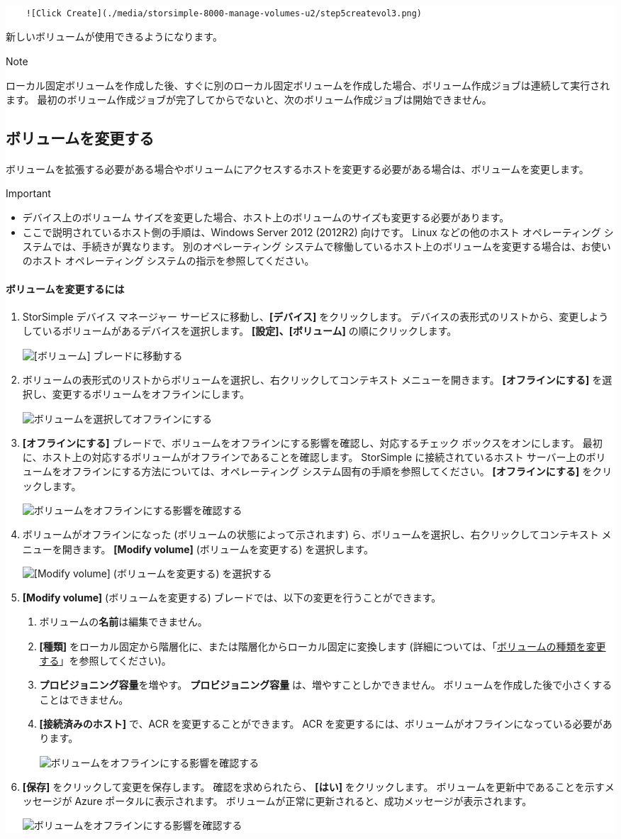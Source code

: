         ![Click Create](./media/storsimple-8000-manage-volumes-u2/step5createvol3.png)

新しいボリュームが使用できるようになります。

> [!NOTE]
> ローカル固定ボリュームを作成した後、すぐに別のローカル固定ボリュームを作成した場合、ボリューム作成ジョブは連続して実行されます。 最初のボリューム作成ジョブが完了してからでないと、次のボリューム作成ジョブは開始できません。

## <a name="modify-a-volume"></a>ボリュームを変更する

ボリュームを拡張する必要がある場合やボリュームにアクセスするホストを変更する必要がある場合は、ボリュームを変更します。

> [!IMPORTANT]
> * デバイス上のボリューム サイズを変更した場合、ホスト上のボリュームのサイズも変更する必要があります。
> * ここで説明されているホスト側の手順は、Windows Server 2012 (2012R2) 向けです。 Linux などの他のホスト オペレーティング システムでは、手続きが異なります。 別のオペレーティング システムで稼働しているホスト上のボリュームを変更する場合は、お使いのホスト オペレーティング システムの指示を参照してください。

#### <a name="to-modify-a-volume"></a>ボリュームを変更するには

1. StorSimple デバイス マネージャー サービスに移動し、**[デバイス]** をクリックします。 デバイスの表形式のリストから、変更しようしているボリュームがあるデバイスを選択します。 **[設定]、[ボリューム]** の順にクリックします。

    ![[ボリューム] ブレードに移動する](./media/storsimple-8000-manage-volumes-u2/modifyvol2.png)

2. ボリュームの表形式のリストからボリュームを選択し、右クリックしてコンテキスト メニューを開きます。 **[オフラインにする]** を選択し、変更するボリュームをオフラインにします。

    ![ボリュームを選択してオフラインにする](./media/storsimple-8000-manage-volumes-u2/modifyvol4.png)

3. **[オフラインにする]** ブレードで、ボリュームをオフラインにする影響を確認し、対応するチェック ボックスをオンにします。 最初に、ホスト上の対応するボリュームがオフラインであることを確認します。 StorSimple に接続されているホスト サーバー上のボリュームをオフラインにする方法については、オペレーティング システム固有の手順を参照してください。 **[オフラインにする]** をクリックします。

    ![ボリュームをオフラインにする影響を確認する](./media/storsimple-8000-manage-volumes-u2/modifyvol5.png)

4. ボリュームがオフラインになった (ボリュームの状態によって示されます) ら、ボリュームを選択し、右クリックしてコンテキスト メニューを開きます。 **[Modify volume]** (ボリュームを変更する) を選択します。

    ![[Modify volume] (ボリュームを変更する) を選択する](./media/storsimple-8000-manage-volumes-u2/modifyvol9.png)


5. **[Modify volume]** (ボリュームを変更する) ブレードでは、以下の変更を行うことができます。
   
   1. ボリュームの**名前**は編集できません。
   2. **[種類]** をローカル固定から階層化に、または階層化からローカル固定に変換します (詳細については、「[ボリュームの種類を変更する](#change-the-volume-type)」を参照してください)。
   3. **プロビジョニング容量**を増やす。 **プロビジョニング容量** は、増やすことしかできません。 ボリュームを作成した後で小さくすることはできません。
   4. **[接続済みのホスト]** で、ACR を変更することができます。 ACR を変更するには、ボリュームがオフラインになっている必要があります。

       ![ボリュームをオフラインにする影響を確認する](./media/storsimple-8000-manage-volumes-u2/modifyvol11.png)

5. **[保存]** をクリックして変更を保存します。 確認を求められたら、 **[はい]** をクリックします。 ボリュームを更新中であることを示すメッセージが Azure ポータルに表示されます。 ボリュームが正常に更新されると、成功メッセージが表示されます。

    ![ボリュームをオフラインにする影響を確認する](./media/storsimple-8000-manage-volumes-u2/modifyvol5.png)
